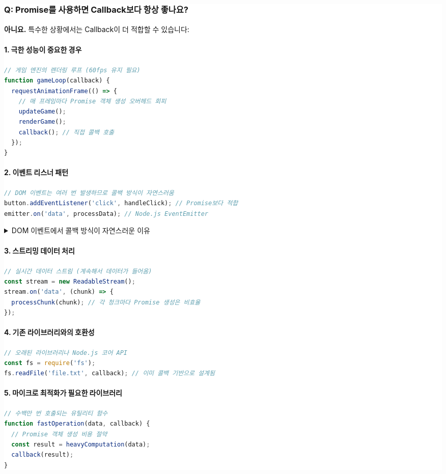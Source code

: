 ### Q: Promise를 사용하면 Callback보다 항상 좋나요?

**아니요.** 특수한 상황에서는 Callback이 더 적합할 수 있습니다:

#### 1. 극한 성능이 중요한 경우

```javascript
// 게임 엔진의 렌더링 루프 (60fps 유지 필요)
function gameLoop(callback) {
  requestAnimationFrame(() => {
    // 매 프레임마다 Promise 객체 생성 오버헤드 회피
    updateGame();
    renderGame();
    callback(); // 직접 콜백 호출
  });
}
```

#### 2. 이벤트 리스너 패턴

```javascript
// DOM 이벤트는 여러 번 발생하므로 콜백 방식이 자연스러움
button.addEventListener('click', handleClick); // Promise보다 적합
emitter.on('data', processData); // Node.js EventEmitter
```

<details><summary>DOM 이벤트에서 콜백 방식이 자연스러운 이유</summary></details>

#### 3. 스트리밍 데이터 처리

```javascript
// 실시간 데이터 스트림 (계속해서 데이터가 들어옴)
const stream = new ReadableStream();
stream.on('data', (chunk) => {
  processChunk(chunk); // 각 청크마다 Promise 생성은 비효율
});
```

#### 4. 기존 라이브러리와의 호환성

```javascript
// 오래된 라이브러리나 Node.js 코어 API
const fs = require('fs');
fs.readFile('file.txt', callback); // 이미 콜백 기반으로 설계됨
```

#### 5. 마이크로 최적화가 필요한 라이브러리

```javascript
// 수백만 번 호출되는 유틸리티 함수
function fastOperation(data, callback) {
  // Promise 객체 생성 비용 절약
  const result = heavyComputation(data);
  callback(result);
}
```
